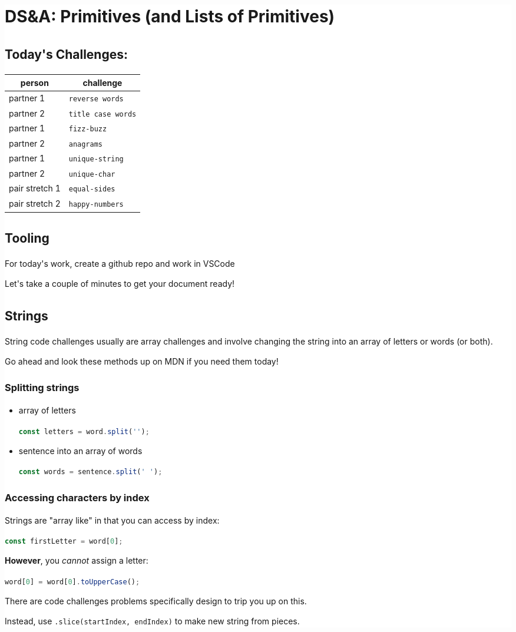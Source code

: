 DS&A: Primitives (and Lists of Primitives)
===

## Today's Challenges:

person | challenge
---|---
partner 1 | `reverse words`
partner 2 | `title case words`
partner 1 | `fizz-buzz`
partner 2 | `anagrams`
partner 1 | `unique-string`
partner 2 | `unique-char`
pair stretch 1 | `equal-sides`
pair stretch 2 | `happy-numbers`

## Tooling

For today's work, create a github repo and work in VSCode

Let's take a couple of minutes to get your document ready!

## Strings

String code challenges usually are array challenges and involve changing the string into an array of letters or words (or both).

Go ahead and look these methods up on MDN if you need them today!

### Splitting strings

* array of letters
  ```js
  const letters = word.split('');
  ```
* sentence into an array of words
  ```js
  const words = sentence.split(' ');
  ```

### Accessing characters by index

Strings are "array like" in that you can access by index:
```js
const firstLetter = word[0];
```

**However**, you _cannot_ assign a letter:
```js
word[0] = word[0].toUpperCase();
```

There are code challenges problems specifically design to trip you up on this.

Instead, use `.slice(startIndex, endIndex)` to make new string from pieces.
